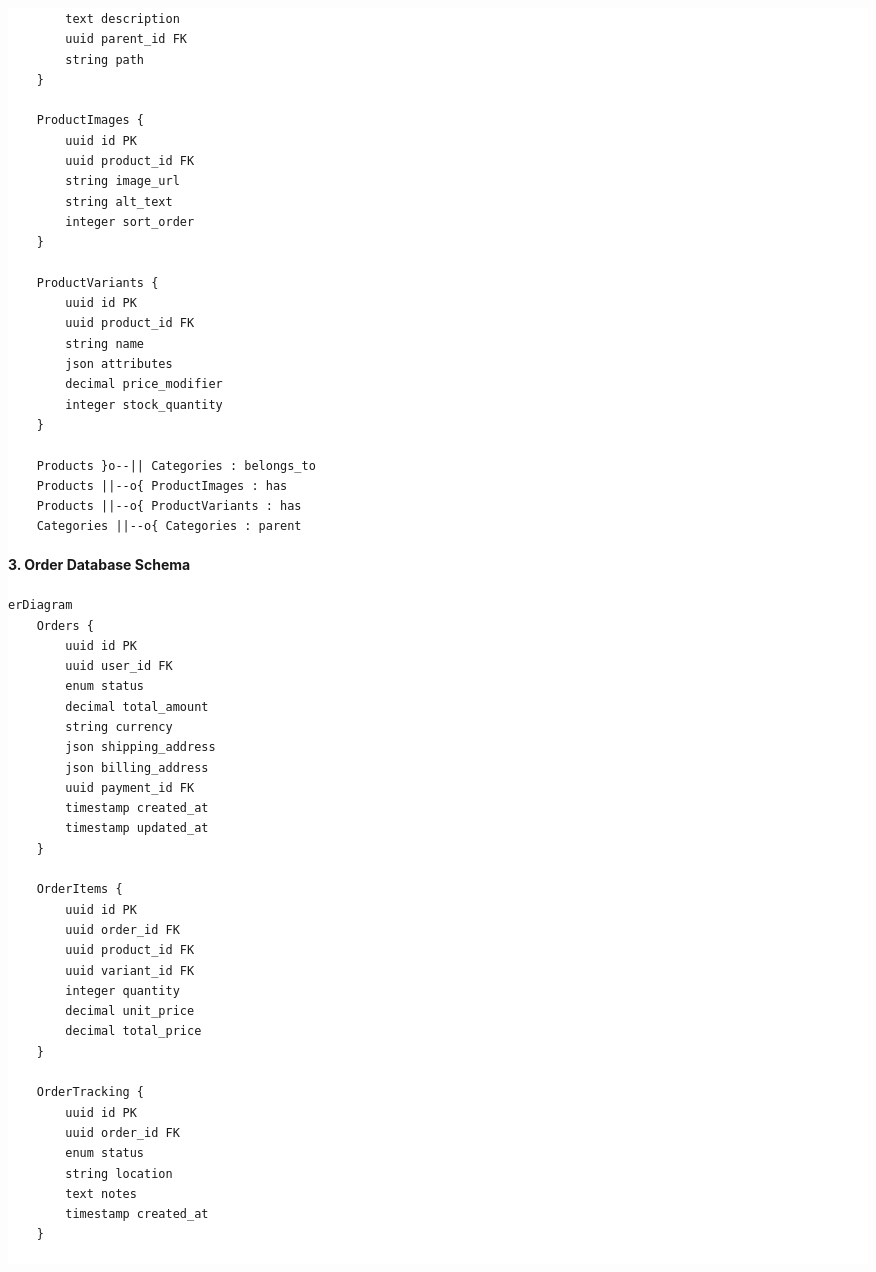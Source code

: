 ```mermaid
        text description
        uuid parent_id FK
        string path
    }
    
    ProductImages {
        uuid id PK
        uuid product_id FK
        string image_url
        string alt_text
        integer sort_order
    }
    
    ProductVariants {
        uuid id PK
        uuid product_id FK
        string name
        json attributes
        decimal price_modifier
        integer stock_quantity
    }
    
    Products }o--|| Categories : belongs_to
    Products ||--o{ ProductImages : has
    Products ||--o{ ProductVariants : has
    Categories ||--o{ Categories : parent
```

#### 3. Order Database Schema

```mermaid
erDiagram
    Orders {
        uuid id PK
        uuid user_id FK
        enum status
        decimal total_amount
        string currency
        json shipping_address
        json billing_address
        uuid payment_id FK
        timestamp created_at
        timestamp updated_at
    }
    
    OrderItems {
        uuid id PK
        uuid order_id FK
        uuid product_id FK
        uuid variant_id FK
        integer quantity
        decimal unit_price
        decimal total_price
    }
    
    OrderTracking {
        uuid id PK
        uuid order_id FK
        enum status
        string location
        text notes
        timestamp created_at
    }
    
```